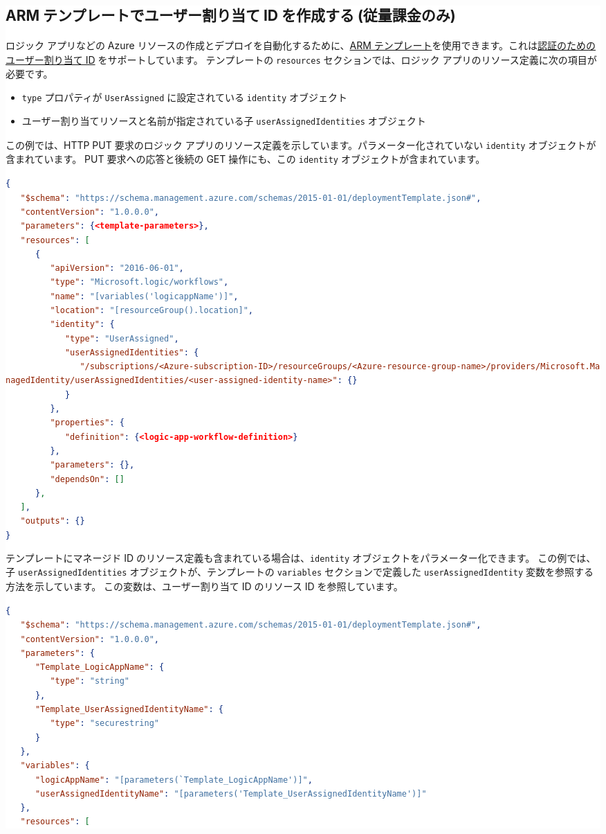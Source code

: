 <a name="template-user-identity"></a>

## <a name="create-user-assigned-identity-in-an-arm-template-consumption-only"></a>ARM テンプレートでユーザー割り当て ID を作成する (従量課金のみ)

ロジック アプリなどの Azure リソースの作成とデプロイを自動化するために、[ARM テンプレート](logic-apps-azure-resource-manager-templates-overview.md)を使用できます。これは[認証のためのユーザー割り当て ID](../active-directory/managed-identities-azure-resources/how-to-manage-ua-identity-arm.md) をサポートしています。 テンプレートの `resources` セクションでは、ロジック アプリのリソース定義に次の項目が必要です。

* `type` プロパティが `UserAssigned` に設定されている `identity` オブジェクト

* ユーザー割り当てリソースと名前が指定されている子 `userAssignedIdentities` オブジェクト

この例では、HTTP PUT 要求のロジック アプリのリソース定義を示しています。パラメーター化されていない `identity` オブジェクトが含まれています。 PUT 要求への応答と後続の GET 操作にも、この `identity` オブジェクトが含まれています。

```json
{
   "$schema": "https://schema.management.azure.com/schemas/2015-01-01/deploymentTemplate.json#",
   "contentVersion": "1.0.0.0",
   "parameters": {<template-parameters>},
   "resources": [
      {
         "apiVersion": "2016-06-01",
         "type": "Microsoft.logic/workflows",
         "name": "[variables('logicappName')]",
         "location": "[resourceGroup().location]",
         "identity": {
            "type": "UserAssigned",
            "userAssignedIdentities": {
               "/subscriptions/<Azure-subscription-ID>/resourceGroups/<Azure-resource-group-name>/providers/Microsoft.ManagedIdentity/userAssignedIdentities/<user-assigned-identity-name>": {}
            }
         },
         "properties": {
            "definition": {<logic-app-workflow-definition>}
         },
         "parameters": {},
         "dependsOn": []
      },
   ],
   "outputs": {}
}
```

テンプレートにマネージド ID のリソース定義も含まれている場合は、`identity` オブジェクトをパラメーター化できます。 この例では、子 `userAssignedIdentities` オブジェクトが、テンプレートの `variables` セクションで定義した `userAssignedIdentity` 変数を参照する方法を示しています。 この変数は、ユーザー割り当て ID のリソース ID を参照しています。

```json
{
   "$schema": "https://schema.management.azure.com/schemas/2015-01-01/deploymentTemplate.json#",
   "contentVersion": "1.0.0.0",
   "parameters": {
      "Template_LogicAppName": {
         "type": "string"
      },
      "Template_UserAssignedIdentityName": {
         "type": "securestring"
      }
   },
   "variables": {
      "logicAppName": "[parameters(`Template_LogicAppName')]",
      "userAssignedIdentityName": "[parameters('Template_UserAssignedIdentityName')]"
   },
   "resources": [
```